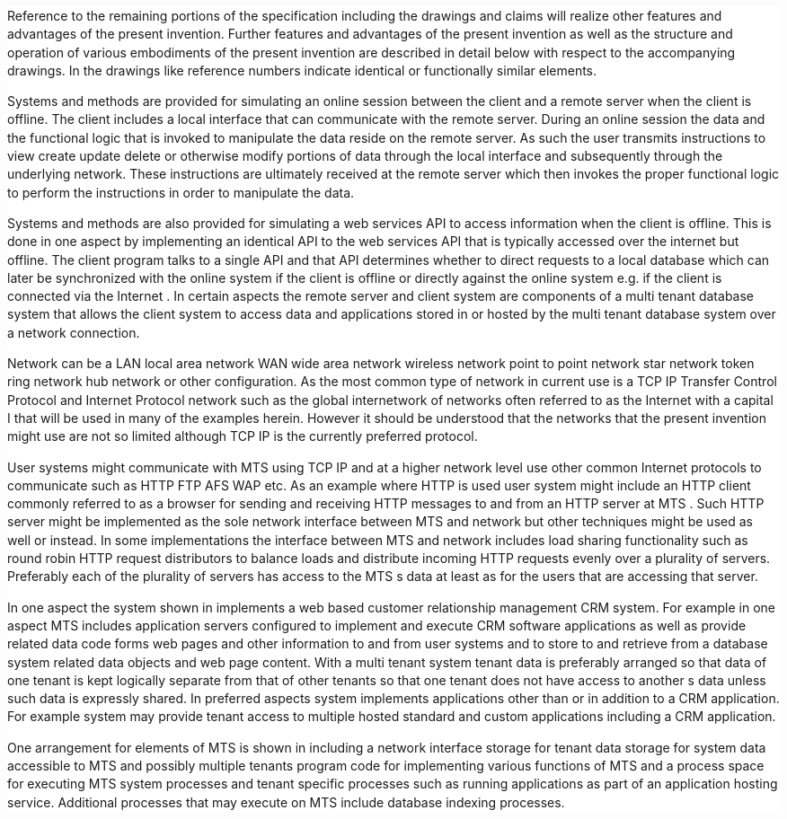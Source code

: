 Reference to the remaining portions of the specification including the drawings and claims will realize other features and advantages of the present invention. Further features and advantages of the present invention as well as the structure and operation of various embodiments of the present invention are described in detail below with respect to the accompanying drawings. In the drawings like reference numbers indicate identical or functionally similar elements.

Systems and methods are provided for simulating an online session between the client and a remote server when the client is offline. The client includes a local interface that can communicate with the remote server. During an online session the data and the functional logic that is invoked to manipulate the data reside on the remote server. As such the user transmits instructions to view create update delete or otherwise modify portions of data through the local interface and subsequently through the underlying network. These instructions are ultimately received at the remote server which then invokes the proper functional logic to perform the instructions in order to manipulate the data.

Systems and methods are also provided for simulating a web services API to access information when the client is offline. This is done in one aspect by implementing an identical API to the web services API that is typically accessed over the internet but offline. The client program talks to a single API and that API determines whether to direct requests to a local database which can later be synchronized with the online system if the client is offline or directly against the online system e.g. if the client is connected via the Internet . In certain aspects the remote server and client system are components of a multi tenant database system that allows the client system to access data and applications stored in or hosted by the multi tenant database system over a network connection.

Network can be a LAN local area network WAN wide area network wireless network point to point network star network token ring network hub network or other configuration. As the most common type of network in current use is a TCP IP Transfer Control Protocol and Internet Protocol network such as the global internetwork of networks often referred to as the Internet with a capital I that will be used in many of the examples herein. However it should be understood that the networks that the present invention might use are not so limited although TCP IP is the currently preferred protocol.

User systems might communicate with MTS using TCP IP and at a higher network level use other common Internet protocols to communicate such as HTTP FTP AFS WAP etc. As an example where HTTP is used user system might include an HTTP client commonly referred to as a browser for sending and receiving HTTP messages to and from an HTTP server at MTS . Such HTTP server might be implemented as the sole network interface between MTS and network but other techniques might be used as well or instead. In some implementations the interface between MTS and network includes load sharing functionality such as round robin HTTP request distributors to balance loads and distribute incoming HTTP requests evenly over a plurality of servers. Preferably each of the plurality of servers has access to the MTS s data at least as for the users that are accessing that server.

In one aspect the system shown in implements a web based customer relationship management CRM system. For example in one aspect MTS includes application servers configured to implement and execute CRM software applications as well as provide related data code forms web pages and other information to and from user systems and to store to and retrieve from a database system related data objects and web page content. With a multi tenant system tenant data is preferably arranged so that data of one tenant is kept logically separate from that of other tenants so that one tenant does not have access to another s data unless such data is expressly shared. In preferred aspects system implements applications other than or in addition to a CRM application. For example system may provide tenant access to multiple hosted standard and custom applications including a CRM application.

One arrangement for elements of MTS is shown in including a network interface storage for tenant data storage for system data accessible to MTS and possibly multiple tenants program code for implementing various functions of MTS and a process space for executing MTS system processes and tenant specific processes such as running applications as part of an application hosting service. Additional processes that may execute on MTS include database indexing processes.
